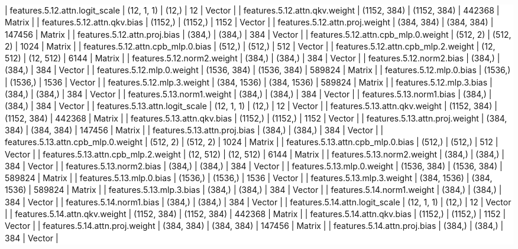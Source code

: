 | features.5.12.attn.logit_scale | (12, 1, 1) | (12,) | 12 | Vector |
| features.5.12.attn.qkv.weight | (1152, 384) | (1152, 384) | 442368 | Matrix |
| features.5.12.attn.qkv.bias | (1152,) | (1152,) | 1152 | Vector |
| features.5.12.attn.proj.weight | (384, 384) | (384, 384) | 147456 | Matrix |
| features.5.12.attn.proj.bias | (384,) | (384,) | 384 | Vector |
| features.5.12.attn.cpb_mlp.0.weight | (512, 2) | (512, 2) | 1024 | Matrix |
| features.5.12.attn.cpb_mlp.0.bias | (512,) | (512,) | 512 | Vector |
| features.5.12.attn.cpb_mlp.2.weight | (12, 512) | (12, 512) | 6144 | Matrix |
| features.5.12.norm2.weight | (384,) | (384,) | 384 | Vector |
| features.5.12.norm2.bias | (384,) | (384,) | 384 | Vector |
| features.5.12.mlp.0.weight | (1536, 384) | (1536, 384) | 589824 | Matrix |
| features.5.12.mlp.0.bias | (1536,) | (1536,) | 1536 | Vector |
| features.5.12.mlp.3.weight | (384, 1536) | (384, 1536) | 589824 | Matrix |
| features.5.12.mlp.3.bias | (384,) | (384,) | 384 | Vector |
| features.5.13.norm1.weight | (384,) | (384,) | 384 | Vector |
| features.5.13.norm1.bias | (384,) | (384,) | 384 | Vector |
| features.5.13.attn.logit_scale | (12, 1, 1) | (12,) | 12 | Vector |
| features.5.13.attn.qkv.weight | (1152, 384) | (1152, 384) | 442368 | Matrix |
| features.5.13.attn.qkv.bias | (1152,) | (1152,) | 1152 | Vector |
| features.5.13.attn.proj.weight | (384, 384) | (384, 384) | 147456 | Matrix |
| features.5.13.attn.proj.bias | (384,) | (384,) | 384 | Vector |
| features.5.13.attn.cpb_mlp.0.weight | (512, 2) | (512, 2) | 1024 | Matrix |
| features.5.13.attn.cpb_mlp.0.bias | (512,) | (512,) | 512 | Vector |
| features.5.13.attn.cpb_mlp.2.weight | (12, 512) | (12, 512) | 6144 | Matrix |
| features.5.13.norm2.weight | (384,) | (384,) | 384 | Vector |
| features.5.13.norm2.bias | (384,) | (384,) | 384 | Vector |
| features.5.13.mlp.0.weight | (1536, 384) | (1536, 384) | 589824 | Matrix |
| features.5.13.mlp.0.bias | (1536,) | (1536,) | 1536 | Vector |
| features.5.13.mlp.3.weight | (384, 1536) | (384, 1536) | 589824 | Matrix |
| features.5.13.mlp.3.bias | (384,) | (384,) | 384 | Vector |
| features.5.14.norm1.weight | (384,) | (384,) | 384 | Vector |
| features.5.14.norm1.bias | (384,) | (384,) | 384 | Vector |
| features.5.14.attn.logit_scale | (12, 1, 1) | (12,) | 12 | Vector |
| features.5.14.attn.qkv.weight | (1152, 384) | (1152, 384) | 442368 | Matrix |
| features.5.14.attn.qkv.bias | (1152,) | (1152,) | 1152 | Vector |
| features.5.14.attn.proj.weight | (384, 384) | (384, 384) | 147456 | Matrix |
| features.5.14.attn.proj.bias | (384,) | (384,) | 384 | Vector |
